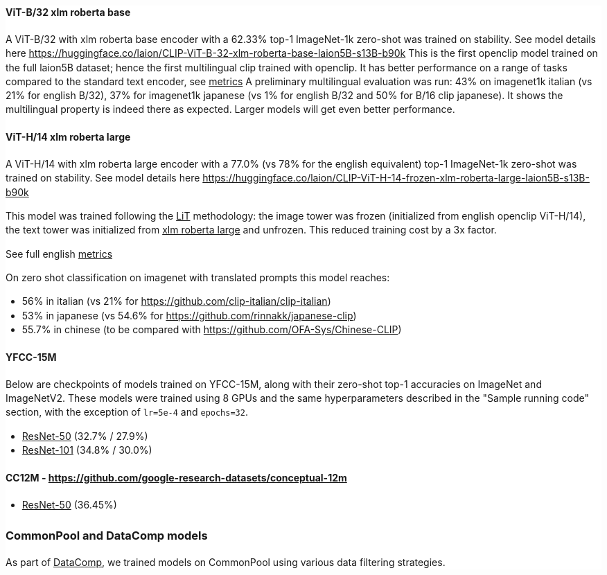 #### ViT-B/32 xlm roberta base

A ViT-B/32 with xlm roberta base encoder with a 62.33% top-1 ImageNet-1k zero-shot was trained on stability. See model details here https://huggingface.co/laion/CLIP-ViT-B-32-xlm-roberta-base-laion5B-s13B-b90k
This is the first openclip model trained on the full laion5B dataset; hence the first multilingual clip trained with openclip. It has better performance on a range of tasks compared to the standard text encoder, see [metrics](https://huggingface.co/laion/CLIP-ViT-B-32-xlm-roberta-base-laion5B-s13B-b90k/blob/main/metrics.png)
A preliminary multilingual evaluation was run: 43% on imagenet1k italian (vs 21% for english B/32), 37% for imagenet1k japanese (vs 1% for english B/32 and 50% for B/16 clip japanese). It shows the multilingual property is indeed there as expected. Larger models will get even better performance.

#### ViT-H/14 xlm roberta large

A ViT-H/14 with xlm roberta large encoder with a 77.0% (vs 78% for the english equivalent) top-1 ImageNet-1k zero-shot was trained on stability. See model details here https://huggingface.co/laion/CLIP-ViT-H-14-frozen-xlm-roberta-large-laion5B-s13B-b90k

This model was trained following the [LiT](https://arxiv.org/abs/2111.07991) methodology: the image tower was frozen (initialized from english openclip ViT-H/14), the text tower was initialized from [xlm roberta large](https://huggingface.co/xlm-roberta-large) and unfrozen. This reduced training cost by a 3x factor.

See full english [metrics](https://huggingface.co/laion/CLIP-ViT-H-14-frozen-xlm-roberta-large-laion5B-s13B-b90k/resolve/main/results_xlm_roberta_large.png)

On zero shot classification on imagenet with translated prompts this model reaches:

* 56% in italian (vs 21% for https://github.com/clip-italian/clip-italian)
* 53% in japanese (vs 54.6% for https://github.com/rinnakk/japanese-clip)
* 55.7% in chinese (to be compared with https://github.com/OFA-Sys/Chinese-CLIP)


#### YFCC-15M

Below are checkpoints of models trained on YFCC-15M, along with their zero-shot top-1 accuracies on ImageNet and ImageNetV2. These models were trained using 8 GPUs and the same hyperparameters described in the "Sample running code" section, with the exception of `lr=5e-4` and `epochs=32`.

* [ResNet-50](https://github.com/mlfoundations/open_clip/releases/download/v0.2-weights/rn50-quickgelu-yfcc15m-455df137.pt) (32.7% / 27.9%)
* [ResNet-101](https://github.com/mlfoundations/open_clip/releases/download/v0.2-weights/rn101-quickgelu-yfcc15m-3e04b30e.pt) (34.8% / 30.0%)

#### CC12M - https://github.com/google-research-datasets/conceptual-12m

* [ResNet-50](https://github.com/mlfoundations/open_clip/releases/download/v0.2-weights/rn50-quickgelu-cc12m-f000538c.pt) (36.45%)


### CommonPool and DataComp models

As part of [DataComp](https://github.com/mlfoundations/datacomp), we trained models on CommonPool using various data filtering strategies.
